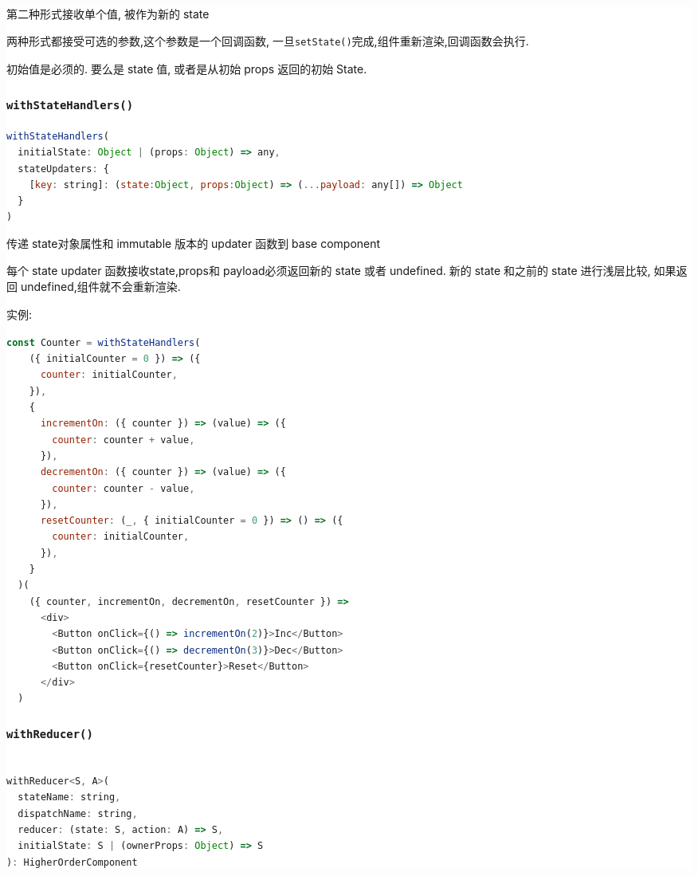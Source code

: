 第二种形式接收单个值, 被作为新的 state

两种形式都接受可选的参数,这个参数是一个回调函数, 一旦`setState()`完成,组件重新渲染,回调函数会执行.

初始值是必须的. 要么是 state 值, 或者是从初始 props 返回的初始 State.

### `withStateHandlers()`

```js
withStateHandlers(
  initialState: Object | (props: Object) => any,
  stateUpdaters: {
    [key: string]: (state:Object, props:Object) => (...payload: any[]) => Object
  }
)
```

传递 state对象属性和 immutable 版本的 updater 函数到 base component

每个 state updater 函数接收state,props和 payload必须返回新的 state 或者 undefined.  新的 state 和之前的 state 进行浅层比较, 如果返回 undefined,组件就不会重新渲染. 

实例:

```js
const Counter = withStateHandlers(
    ({ initialCounter = 0 }) => ({
      counter: initialCounter,
    }),
    {
      incrementOn: ({ counter }) => (value) => ({
        counter: counter + value,
      }),
      decrementOn: ({ counter }) => (value) => ({
        counter: counter - value,
      }),
      resetCounter: (_, { initialCounter = 0 }) => () => ({
        counter: initialCounter,
      }),
    }
  )(
    ({ counter, incrementOn, decrementOn, resetCounter }) =>
      <div>
        <Button onClick={() => incrementOn(2)}>Inc</Button>
        <Button onClick={() => decrementOn(3)}>Dec</Button>
        <Button onClick={resetCounter}>Reset</Button>
      </div>
  )
```

### `withReducer()`

```js

withReducer<S, A>(
  stateName: string,
  dispatchName: string,
  reducer: (state: S, action: A) => S,
  initialState: S | (ownerProps: Object) => S
): HigherOrderComponent
```
